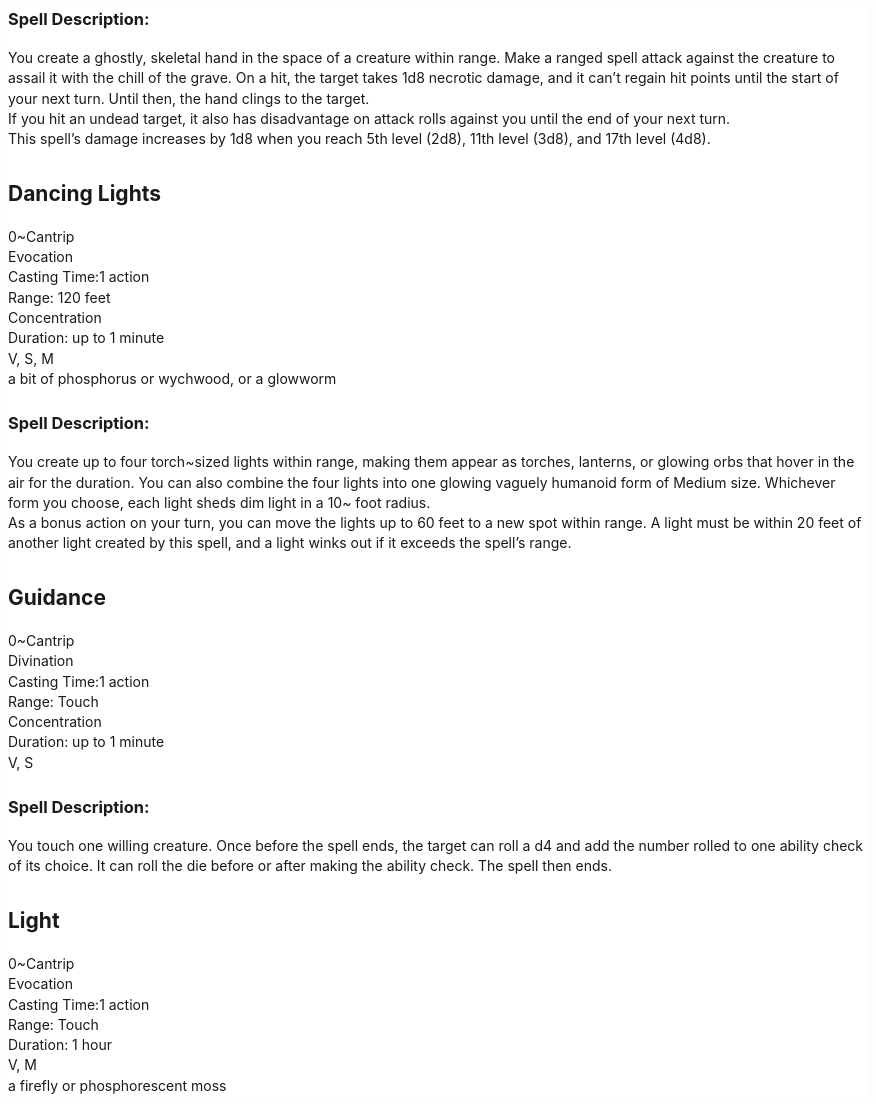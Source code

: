 ### Spell Description:<br>
You create a ghostly, skeletal hand in the space of a creature within range. Make a ranged spell attack against the creature to assail it with the chill of the grave. On a hit, the target takes 1d8 necrotic damage, and it can’t regain hit points until the start of your next turn. Until then, the hand clings to the target.<br>If you hit an undead target, it also has disadvantage on attack rolls against you until the end of your next turn.<br>This spell’s damage increases by 1d8 when you reach 5th level (2d8), 11th level (3d8), and 17th level (4d8).

## Dancing Lights<br>
0~Cantrip<br>
Evocation<br>
Casting Time:1 action<br>
Range: 120 feet<br>
Concentration<br>
Duration: up to 1 minute<br>
V, S, M<br>
a bit of phosphorus or wychwood, or a glowworm

### Spell Description:<br>
You create up to four torch~sized lights within range, making them appear as torches, lanterns, or glowing orbs that hover in the air for the duration. You can also combine the four lights into one glowing vaguely humanoid form of Medium size. Whichever form you choose, each light sheds dim light in a 10~ foot radius.<br>As a bonus action on your turn, you can move the lights up to 60 feet to a new spot within range. A light must be within 20 feet of another light created by this spell, and a light winks out if it exceeds the spell’s range.

## Guidance<br>
0~Cantrip<br>
Divination<br>
Casting Time:1 action<br>
Range: Touch<br>
Concentration<br>
Duration: up to 1 minute<br>
V, S

### Spell Description:<br>
You touch one willing creature. Once before the spell ends, the target can roll a d4 and add the number rolled to one ability check of its choice. It can roll the die before or after making the ability check. The spell then ends.

## Light<br>
0~Cantrip<br>
Evocation<br>
Casting Time:1 action<br>
Range: Touch<br>
Duration: 1 hour<br>
V, M<br>
a firefly or phosphorescent moss
